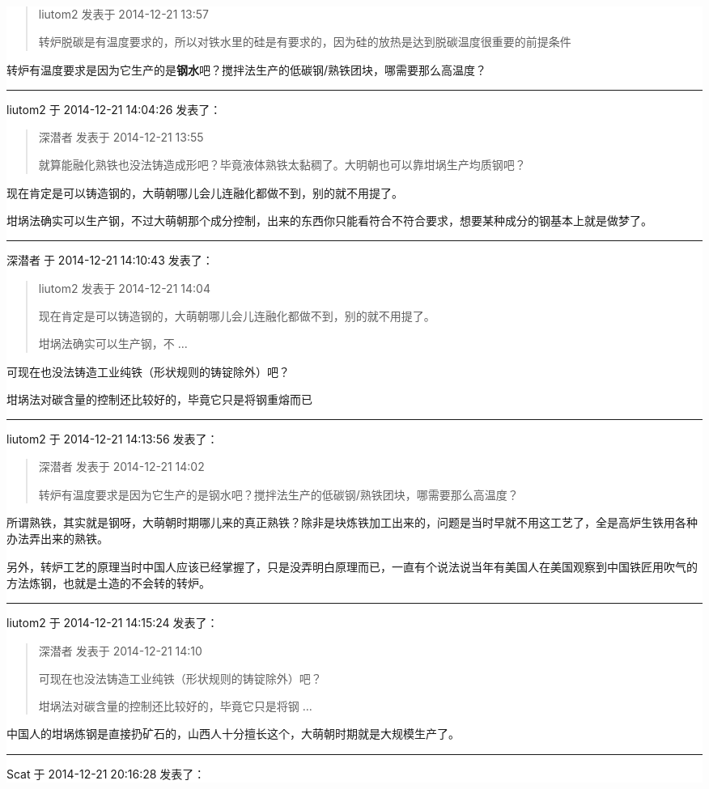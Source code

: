 > liutom2 发表于 2014-12-21 13:57
>
> 转炉脱碳是有温度要求的，所以对铁水里的硅是有要求的，因为硅的放热是达到脱碳温度很重要的前提条件

转炉有温度要求是因为它生产的是**钢水**吧？搅拌法生产的低碳钢/熟铁团块，哪需要那么高温度？

---

liutom2 于 2014-12-21 14:04:26 发表了：

> 深潜者 发表于 2014-12-21 13:55
>
> 就算能融化熟铁也没法铸造成形吧？毕竟液体熟铁太黏稠了。大明朝也可以靠坩埚生产均质钢吧？

现在肯定是可以铸造钢的，大萌朝哪儿会儿连融化都做不到，别的就不用提了。

坩埚法确实可以生产钢，不过大萌朝那个成分控制，出来的东西你只能看符合不符合要求，想要某种成分的钢基本上就是做梦了。

---

深潜者 于 2014-12-21 14:10:43 发表了：

> liutom2 发表于 2014-12-21 14:04
>
> 现在肯定是可以铸造钢的，大萌朝哪儿会儿连融化都做不到，别的就不用提了。
>
> 坩埚法确实可以生产钢，不 ...

可现在也没法铸造工业纯铁（形状规则的铸锭除外）吧？

坩埚法对碳含量的控制还比较好的，毕竟它只是将钢重熔而已

---

liutom2 于 2014-12-21 14:13:56 发表了：

> 深潜者 发表于 2014-12-21 14:02
>
> 转炉有温度要求是因为它生产的是钢水吧？搅拌法生产的低碳钢/熟铁团块，哪需要那么高温度？

所谓熟铁，其实就是钢呀，大萌朝时期哪儿来的真正熟铁？除非是块炼铁加工出来的，问题是当时早就不用这工艺了，全是高炉生铁用各种办法弄出来的熟铁。

另外，转炉工艺的原理当时中国人应该已经掌握了，只是没弄明白原理而已，一直有个说法说当年有美国人在美国观察到中国铁匠用吹气的方法炼钢，也就是土造的不会转的转炉。

---

liutom2 于 2014-12-21 14:15:24 发表了：

> 深潜者 发表于 2014-12-21 14:10
>
> 可现在也没法铸造工业纯铁（形状规则的铸锭除外）吧？
>
> 坩埚法对碳含量的控制还比较好的，毕竟它只是将钢 ...

中国人的坩埚炼钢是直接扔矿石的，山西人十分擅长这个，大萌朝时期就是大规模生产了。

---

Scat 于 2014-12-21 20:16:28 发表了：

